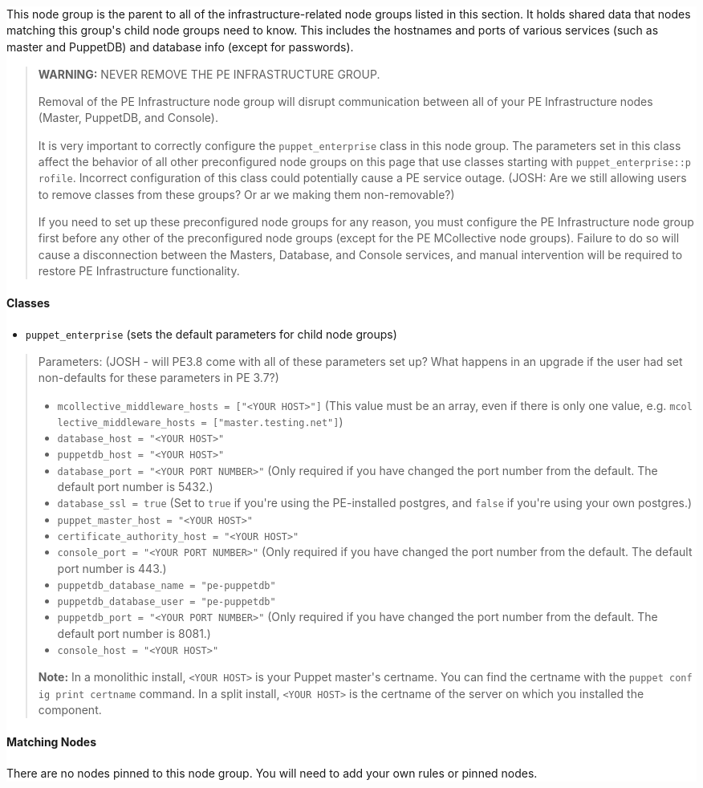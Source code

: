 This node group is the parent to all of the infrastructure-related node groups listed in this section. It holds shared data that nodes matching this group's child node groups need to know. This includes the hostnames and ports of  various services (such as master and PuppetDB) and database info (except for passwords).

> **WARNING:** NEVER REMOVE THE PE INFRASTRUCTURE GROUP.
>
> Removal of the PE Infrastructure node group will disrupt communication between all of your PE Infrastructure nodes (Master, PuppetDB, and Console).
>
> It is very important to correctly configure the `puppet_enterprise` class in this node group. The parameters set in this class affect the behavior of all other preconfigured node groups on this page that use classes starting with `puppet_enterprise::profile`. Incorrect configuration of this class could potentially cause a PE service outage.
(JOSH: Are we still allowing users to remove classes from these groups? Or ar we making them non-removable?)
>
> If you need to set up these preconfigured node groups for any reason, you must configure the PE Infrastructure node group first before any other of the preconfigured node groups (except for the PE MCollective node groups). Failure to do so will cause a disconnection between the Masters, Database, and Console services, and manual intervention will be required to restore PE Infrastructure functionality.

#### Classes
* `puppet_enterprise` (sets the default parameters for child node groups)

> Parameters: (JOSH - will PE3.8 come with all of these parameters set up? What happens in an upgrade if the user had set non-defaults for these parameters in PE 3.7?)
>
> * `mcollective_middleware_hosts = ["<YOUR HOST>"]` (This value must be an array, even if there is only one value, e.g. `mcollective_middleware_hosts = ["master.testing.net"]`)
> * `database_host = "<YOUR HOST>"`
> * `puppetdb_host = "<YOUR HOST>"`
> * `database_port = "<YOUR PORT NUMBER>"` (Only required if you have changed the port number from the default. The default port number is 5432.)
> * `database_ssl = true` (Set to `true` if you're using the PE-installed postgres, and `false` if you're using your own postgres.)
> * `puppet_master_host = "<YOUR HOST>"`
> * `certificate_authority_host = "<YOUR HOST>"`
> * `console_port =	"<YOUR PORT NUMBER>"` (Only required if you have changed the port number from the default. The default port number is 443.)
> * `puppetdb_database_name = "pe-puppetdb"`
> * `puppetdb_database_user = "pe-puppetdb"`
> * `puppetdb_port = "<YOUR PORT NUMBER>"` (Only required if you have changed the port number from the default. The default port number is 8081.)
> * `console_host =	"<YOUR HOST>"`
>
> **Note:** In a monolithic install, `<YOUR HOST>` is your Puppet master's certname. You can find the certname with the `puppet config print certname` command. In a split install, `<YOUR HOST>` is the certname of the server on which you installed the component.


#### Matching Nodes
There are no nodes pinned to this node group. You will need to add your own rules or pinned nodes.


[puppet]: ./puppet_overview.html
[puppet_assign]: ./puppet_assign_configurations.html
[lang_classes]: /puppet/3.7/reference/lang_classes.html
[learn]: /learning/
[forge]: http://forge.puppetlabs.com
[modules]: /puppet/4.0/reference/modules_fundamentals.html
[topscope]: /puppet/4.0/reference/lang_scope.html#top-scope
[environment]: /guides/environment.html